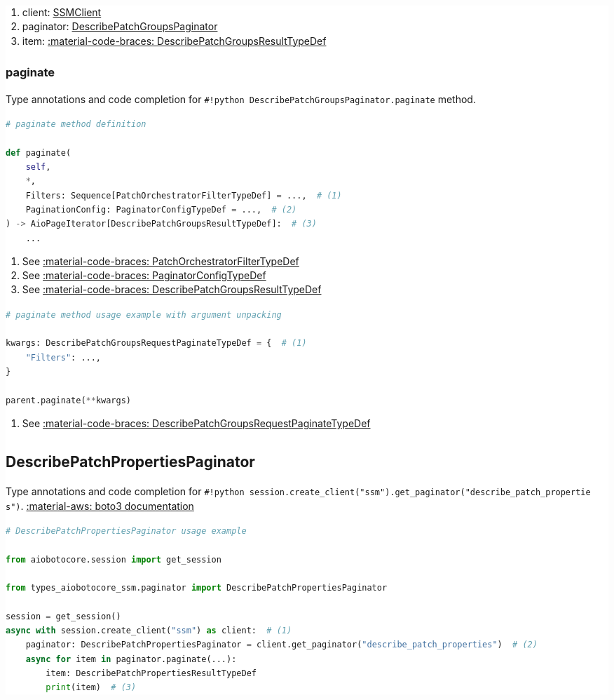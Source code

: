 1. client: [SSMClient](./client.md)
2. paginator: [DescribePatchGroupsPaginator](./paginators.md#describepatchgroupspaginator)
3. item: [:material-code-braces: DescribePatchGroupsResultTypeDef](./type_defs.md#describepatchgroupsresulttypedef) 


### paginate

Type annotations and code completion for `#!python DescribePatchGroupsPaginator.paginate` method.

```python
# paginate method definition

def paginate(
    self,
    *,
    Filters: Sequence[PatchOrchestratorFilterTypeDef] = ...,  # (1)
    PaginationConfig: PaginatorConfigTypeDef = ...,  # (2)
) -> AioPageIterator[DescribePatchGroupsResultTypeDef]:  # (3)
    ...
```

1. See [:material-code-braces: PatchOrchestratorFilterTypeDef](./type_defs.md#patchorchestratorfiltertypedef) 
2. See [:material-code-braces: PaginatorConfigTypeDef](./type_defs.md#paginatorconfigtypedef) 
3. See [:material-code-braces: DescribePatchGroupsResultTypeDef](./type_defs.md#describepatchgroupsresulttypedef) 


```python
# paginate method usage example with argument unpacking

kwargs: DescribePatchGroupsRequestPaginateTypeDef = {  # (1)
    "Filters": ...,
}

parent.paginate(**kwargs)
```

1. See [:material-code-braces: DescribePatchGroupsRequestPaginateTypeDef](./type_defs.md#describepatchgroupsrequestpaginatetypedef) 
## DescribePatchPropertiesPaginator

Type annotations and code completion for `#!python session.create_client("ssm").get_paginator("describe_patch_properties")`.
[:material-aws: boto3 documentation](https://boto3.amazonaws.com/v1/documentation/api/latest/reference/services/ssm/paginator/DescribePatchProperties.html#SSM.Paginator.DescribePatchProperties)

```python
# DescribePatchPropertiesPaginator usage example

from aiobotocore.session import get_session

from types_aiobotocore_ssm.paginator import DescribePatchPropertiesPaginator

session = get_session()
async with session.create_client("ssm") as client:  # (1)
    paginator: DescribePatchPropertiesPaginator = client.get_paginator("describe_patch_properties")  # (2)
    async for item in paginator.paginate(...):
        item: DescribePatchPropertiesResultTypeDef
        print(item)  # (3)
```
